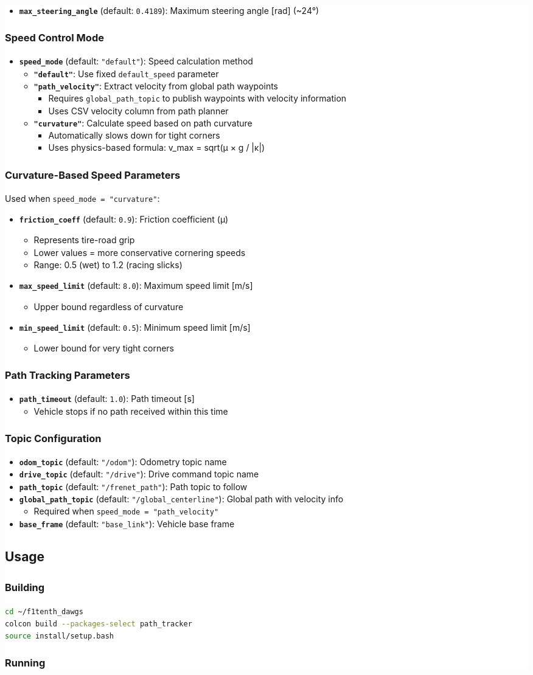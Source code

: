 - **`max_steering_angle`** (default: `0.4189`): Maximum steering angle [rad] (~24°)

### Speed Control Mode

- **`speed_mode`** (default: `"default"`): Speed calculation method
  - **`"default"`**: Use fixed `default_speed` parameter
  - **`"path_velocity"`**: Extract velocity from global path waypoints
    - Requires `global_path_topic` to publish waypoints with velocity information
    - Uses CSV velocity column from path planner
  - **`"curvature"`**: Calculate speed based on path curvature
    - Automatically slows down for tight corners
    - Uses physics-based formula: v_max = sqrt(μ × g / |κ|)

### Curvature-Based Speed Parameters

Used when `speed_mode = "curvature"`:

- **`friction_coeff`** (default: `0.9`): Friction coefficient (μ)
  - Represents tire-road grip
  - Lower values = more conservative cornering speeds
  - Range: 0.5 (wet) to 1.2 (racing slicks)

- **`max_speed_limit`** (default: `8.0`): Maximum speed limit [m/s]
  - Upper bound regardless of curvature

- **`min_speed_limit`** (default: `0.5`): Minimum speed limit [m/s]
  - Lower bound for very tight corners

### Path Tracking Parameters

- **`path_timeout`** (default: `1.0`): Path timeout [s]
  - Vehicle stops if no path received within this time

### Topic Configuration

- **`odom_topic`** (default: `"/odom"`): Odometry topic name
- **`drive_topic`** (default: `"/drive"`): Drive command topic name
- **`path_topic`** (default: `"/frenet_path"`): Path topic to follow
- **`global_path_topic`** (default: `"/global_centerline"`): Global path with velocity info
  - Required when `speed_mode = "path_velocity"`
- **`base_frame`** (default: `"base_link"`): Vehicle base frame

## Usage

### Building

```bash
cd ~/f1tenth_dawgs
colcon build --packages-select path_tracker
source install/setup.bash
```

### Running
